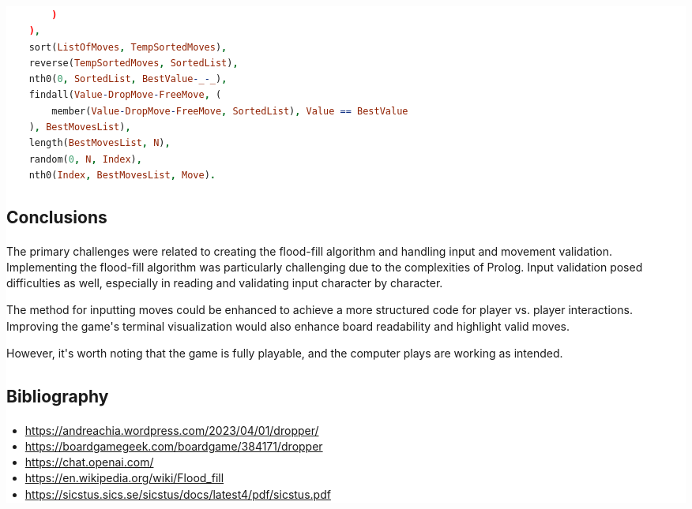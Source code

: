 ````prolog	
        )
    ),
    sort(ListOfMoves, TempSortedMoves),
    reverse(TempSortedMoves, SortedList),
    nth0(0, SortedList, BestValue-_-_),
    findall(Value-DropMove-FreeMove, (
        member(Value-DropMove-FreeMove, SortedList), Value == BestValue
    ), BestMovesList),
    length(BestMovesList, N),
    random(0, N, Index),
    nth0(Index, BestMovesList, Move).
````


## Conclusions

The primary challenges were related to creating the flood-fill algorithm and handling input and movement validation. Implementing the flood-fill algorithm was particularly challenging due to the complexities of Prolog. Input validation posed difficulties as well, especially in reading and validating input character by character.

The method for inputting moves could be enhanced to achieve a more structured code for player vs. player interactions. Improving the game's terminal visualization would also enhance board readability and highlight valid moves.

However, it's worth noting that the game is fully playable, and the computer plays are working as intended.

## Bibliography

- https://andreachia.wordpress.com/2023/04/01/dropper/
- https://boardgamegeek.com/boardgame/384171/dropper
- https://chat.openai.com/
- https://en.wikipedia.org/wiki/Flood_fill
- https://sicstus.sics.se/sicstus/docs/latest4/pdf/sicstus.pdf

